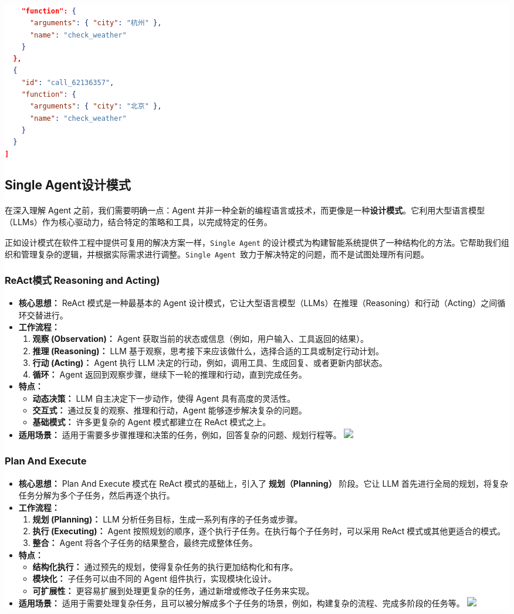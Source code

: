 ```json
    "function": {
      "arguments": { "city": "杭州" },
      "name": "check_weather"
    }
  },
  {
    "id": "call_62136357",
    "function": {
      "arguments": { "city": "北京" },
      "name": "check_weather"
    }
  }
]
```

## Single Agent设计模式
在深入理解 Agent 之前，我们需要明确一点：Agent 并非一种全新的编程语言或技术，而更像是一种**设计模式**。它利用大型语言模型（LLMs）作为核心驱动力，结合特定的策略和工具，以完成特定的任务。

正如设计模式在软件工程中提供可复用的解决方案一样，`Single Agent` 的设计模式为构建智能系统提供了一种结构化的方法。它帮助我们组织和管理复杂的逻辑，并根据实际需求进行调整。`Single Agent `致力于解决特定的问题，而不是试图处理所有问题。

### ReAct模式 Reasoning and Acting)
- **核心思想：** ReAct 模式是一种最基本的 Agent 设计模式，它让大型语言模型（LLMs）在推理（Reasoning）和行动（Acting）之间循环交替进行。
- **工作流程：**
    1. **观察 (Observation)：** Agent 获取当前的状态或信息（例如，用户输入、工具返回的结果）。
    2. **推理 (Reasoning)：** LLM 基于观察，思考接下来应该做什么，选择合适的工具或制定行动计划。
    3. **行动 (Acting)：** Agent 执行 LLM 决定的行动，例如，调用工具、生成回复、或者更新内部状态。
    4. **循环：** Agent 返回到观察步骤，继续下一轮的推理和行动，直到完成任务。
- **特点：**
    - **动态决策：** LLM 自主决定下一步动作，使得 Agent 具有高度的灵活性。
    - **交互式：** 通过反复的观察、推理和行动，Agent 能够逐步解决复杂的问题。
    - **基础模式：** 许多更复杂的 Agent 模式都建立在 ReAct 模式之上。
- **适用场景：** 适用于需要多步骤推理和决策的任务，例如，回答复杂的问题、规划行程等。
  ![](https://resource.libx.fun/pic/2025/01/20250119193104888.png)
### Plan And Execute
- **核心思想：** Plan And Execute 模式在 ReAct 模式的基础上，引入了 **规划（Planning）** 阶段。它让 LLM 首先进行全局的规划，将复杂任务分解为多个子任务，然后再逐个执行。
- **工作流程：**
    1. **规划 (Planning)：** LLM 分析任务目标，生成一系列有序的子任务或步骤。
    2. **执行 (Executing)：** Agent 按照规划的顺序，逐个执行子任务。在执行每个子任务时，可以采用 ReAct 模式或其他更适合的模式。
    3. **整合：** Agent 将各个子任务的结果整合，最终完成整体任务。
- **特点：**
    - **结构化执行：** 通过预先的规划，使得复杂任务的执行更加结构化和有序。
    - **模块化：** 子任务可以由不同的 Agent 组件执行，实现模块化设计。
    - **可扩展性：** 更容易扩展到处理更复杂的任务，通过新增或修改子任务来实现。
- **适用场景：** 适用于需要处理复杂任务，且可以被分解成多个子任务的场景，例如，构建复杂的流程、完成多阶段的任务等。
  ![](https://resource.libx.fun/pic/2025/01/20250119193150142.png)
